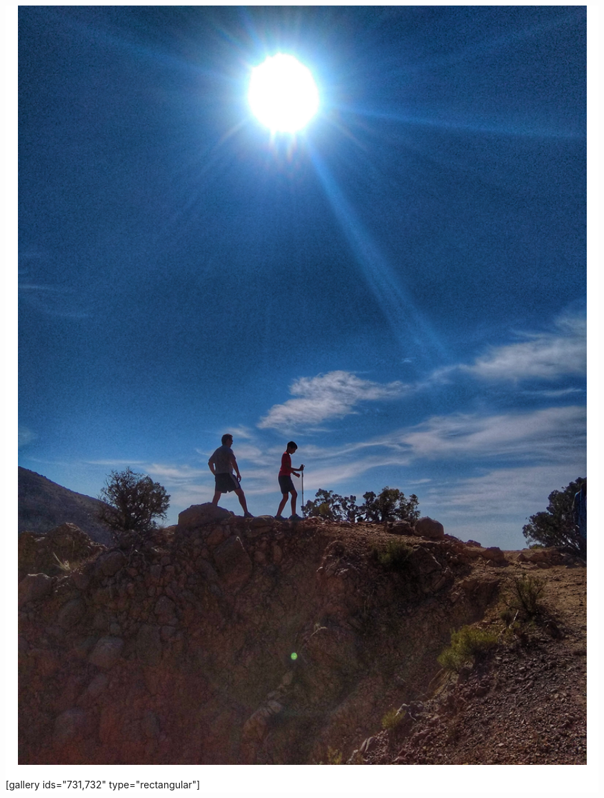 <p style="text-align:justify;"><img class="img-fluid"  clasXs="alignnone size-full wp-image-725" src="/assets/images/2018/10/img_20181006_142730-02.jpeg" alt="IMG_20181006_142730-02" width="3120" height="4160" /></p>
[gallery ids="731,732" type="rectangular"]

